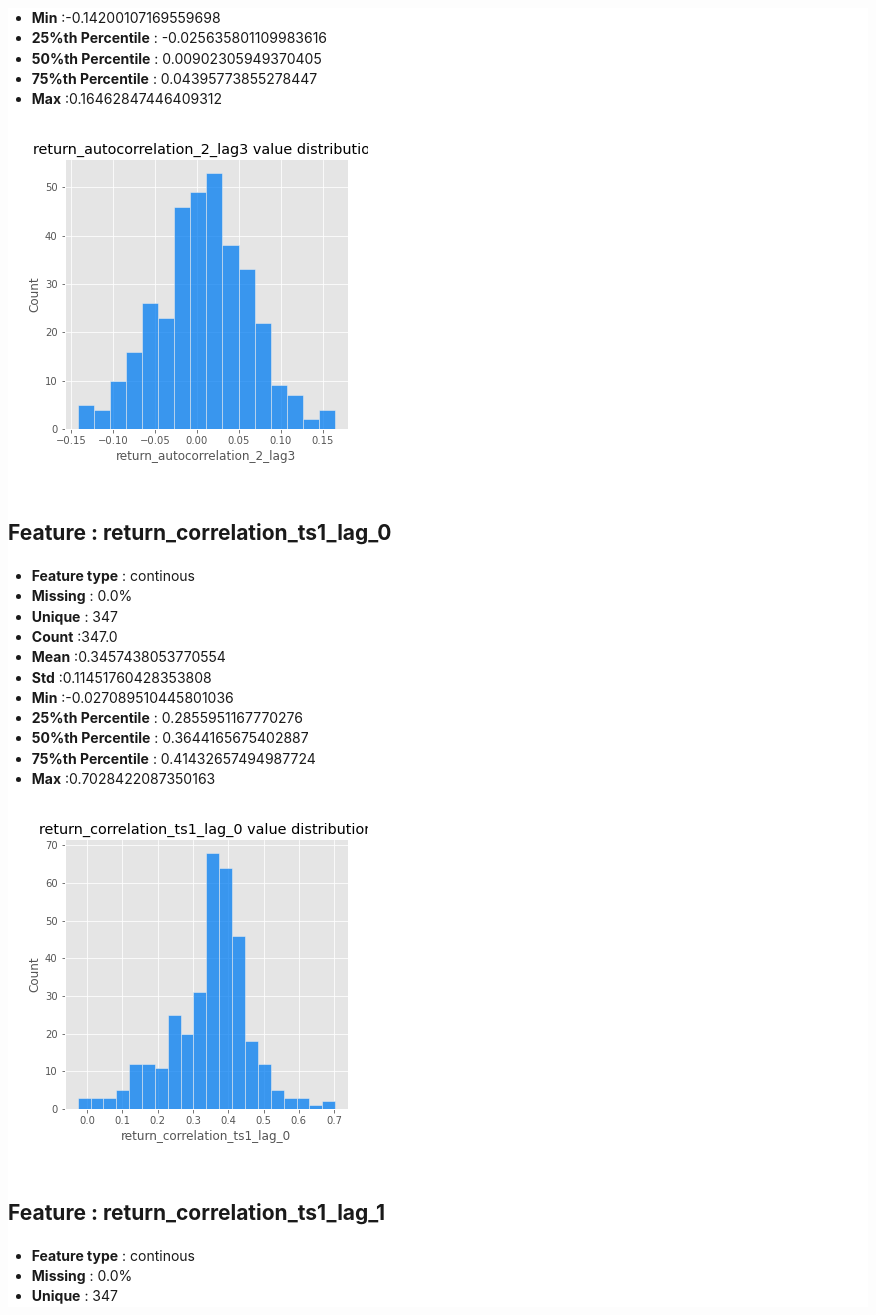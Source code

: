 - **Min** :-0.14200107169559698
- **25%th Percentile** : -0.025635801109983616
- **50%th Percentile** : 0.00902305949370405
- **75%th Percentile** : 0.04395773855278447
- **Max** :0.16462847446409312

![](return_autocorrelation_2_lag3.png)
## Feature : return_correlation_ts1_lag_0
- **Feature type** : continous
- **Missing** : 0.0%
- **Unique** : 347
- **Count** :347.0
- **Mean** :0.3457438053770554
- **Std** :0.11451760428353808
- **Min** :-0.027089510445801036
- **25%th Percentile** : 0.2855951167770276
- **50%th Percentile** : 0.3644165675402887
- **75%th Percentile** : 0.41432657494987724
- **Max** :0.7028422087350163

![](return_correlation_ts1_lag_0.png)
## Feature : return_correlation_ts1_lag_1
- **Feature type** : continous
- **Missing** : 0.0%
- **Unique** : 347